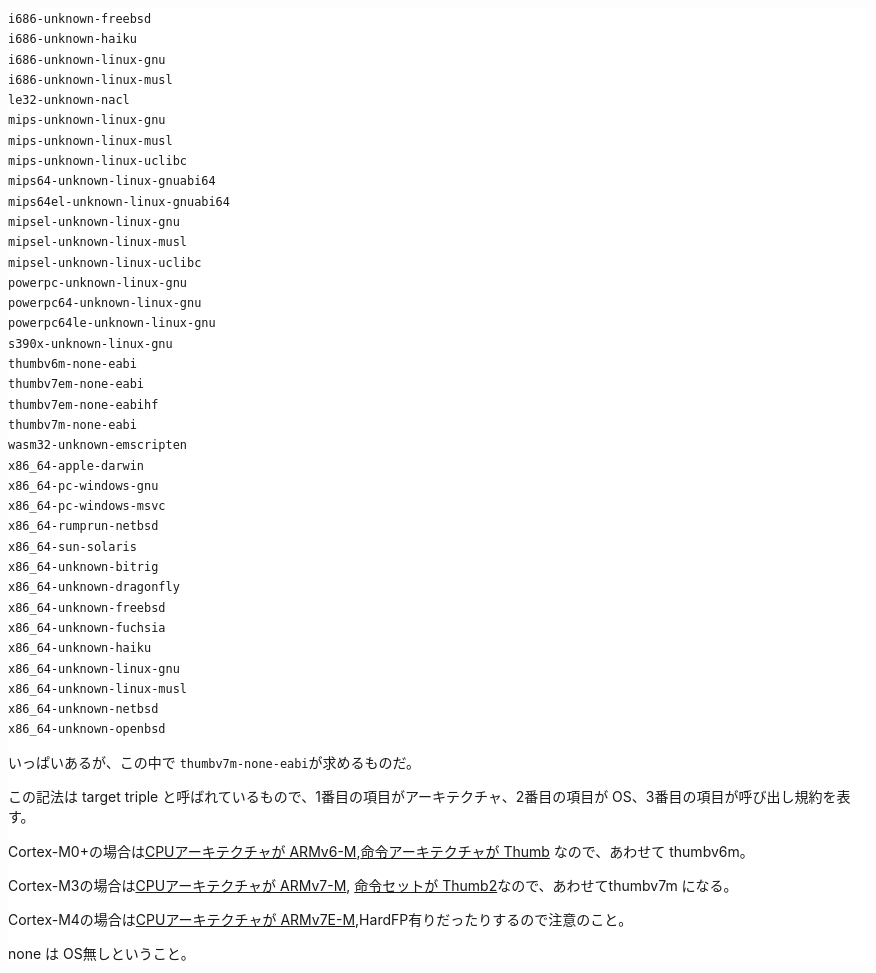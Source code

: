 ```
i686-unknown-freebsd
i686-unknown-haiku
i686-unknown-linux-gnu
i686-unknown-linux-musl
le32-unknown-nacl
mips-unknown-linux-gnu
mips-unknown-linux-musl
mips-unknown-linux-uclibc
mips64-unknown-linux-gnuabi64
mips64el-unknown-linux-gnuabi64
mipsel-unknown-linux-gnu
mipsel-unknown-linux-musl
mipsel-unknown-linux-uclibc
powerpc-unknown-linux-gnu
powerpc64-unknown-linux-gnu
powerpc64le-unknown-linux-gnu
s390x-unknown-linux-gnu
thumbv6m-none-eabi
thumbv7em-none-eabi
thumbv7em-none-eabihf
thumbv7m-none-eabi
wasm32-unknown-emscripten
x86_64-apple-darwin
x86_64-pc-windows-gnu
x86_64-pc-windows-msvc
x86_64-rumprun-netbsd
x86_64-sun-solaris
x86_64-unknown-bitrig
x86_64-unknown-dragonfly
x86_64-unknown-freebsd
x86_64-unknown-fuchsia
x86_64-unknown-haiku
x86_64-unknown-linux-gnu
x86_64-unknown-linux-musl
x86_64-unknown-netbsd
x86_64-unknown-openbsd
```
いっぱいあるが、この中で `thumbv7m-none-eabi`が求めるものだ。

この記法は target triple と呼ばれているもので、1番目の項目がアーキテクチャ、2番目の項目が OS、3番目の項目が呼び出し規約を表す。

Cortex-M0+の場合は<a href="http://infocenter.arm.com/help/index.jsp?topic=/com.arm.doc.dui0662b/BABIHJGA.html">CPUアーキテクチャが ARMv6-M</a>,<a href="http://infocenter.arm.com/help/index.jsp?topic=/com.arm.doc.ddi0337gj/index.html">命令アーキテクチャが Thumb</a> なので、あわせて thumbv6m。

Cortex-M3の場合は<a href="http://infocenter.arm.com/help/index.jsp?topic=/com.arm.doc.ddi0337gj/index.html">CPUアーキテクチャが ARMv7-M</a>, <a href="">命令セットが Thumb2</a>なので、あわせてthumbv7m になる。

Cortex-M4の場合は<a href="http://infocenter.arm.com/help/index.jsp?topic=/com.arm.doc.ddi0337gj/index.html">CPUアーキテクチャが ARMv7E-M</a>,HardFP有りだったりするので注意のこと。

none は OS無しということ。
